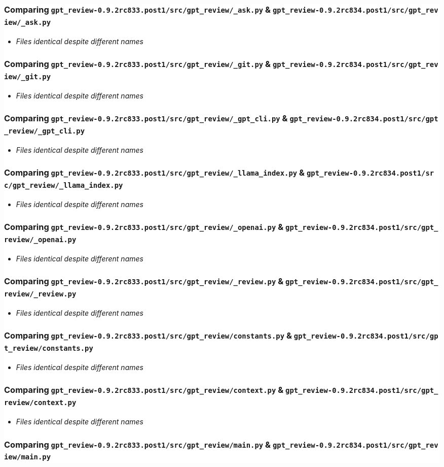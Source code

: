 ### Comparing `gpt_review-0.9.2rc833.post1/src/gpt_review/_ask.py` & `gpt_review-0.9.2rc834.post1/src/gpt_review/_ask.py`

 * *Files identical despite different names*

### Comparing `gpt_review-0.9.2rc833.post1/src/gpt_review/_git.py` & `gpt_review-0.9.2rc834.post1/src/gpt_review/_git.py`

 * *Files identical despite different names*

### Comparing `gpt_review-0.9.2rc833.post1/src/gpt_review/_gpt_cli.py` & `gpt_review-0.9.2rc834.post1/src/gpt_review/_gpt_cli.py`

 * *Files identical despite different names*

### Comparing `gpt_review-0.9.2rc833.post1/src/gpt_review/_llama_index.py` & `gpt_review-0.9.2rc834.post1/src/gpt_review/_llama_index.py`

 * *Files identical despite different names*

### Comparing `gpt_review-0.9.2rc833.post1/src/gpt_review/_openai.py` & `gpt_review-0.9.2rc834.post1/src/gpt_review/_openai.py`

 * *Files identical despite different names*

### Comparing `gpt_review-0.9.2rc833.post1/src/gpt_review/_review.py` & `gpt_review-0.9.2rc834.post1/src/gpt_review/_review.py`

 * *Files identical despite different names*

### Comparing `gpt_review-0.9.2rc833.post1/src/gpt_review/constants.py` & `gpt_review-0.9.2rc834.post1/src/gpt_review/constants.py`

 * *Files identical despite different names*

### Comparing `gpt_review-0.9.2rc833.post1/src/gpt_review/context.py` & `gpt_review-0.9.2rc834.post1/src/gpt_review/context.py`

 * *Files identical despite different names*

### Comparing `gpt_review-0.9.2rc833.post1/src/gpt_review/main.py` & `gpt_review-0.9.2rc834.post1/src/gpt_review/main.py`
